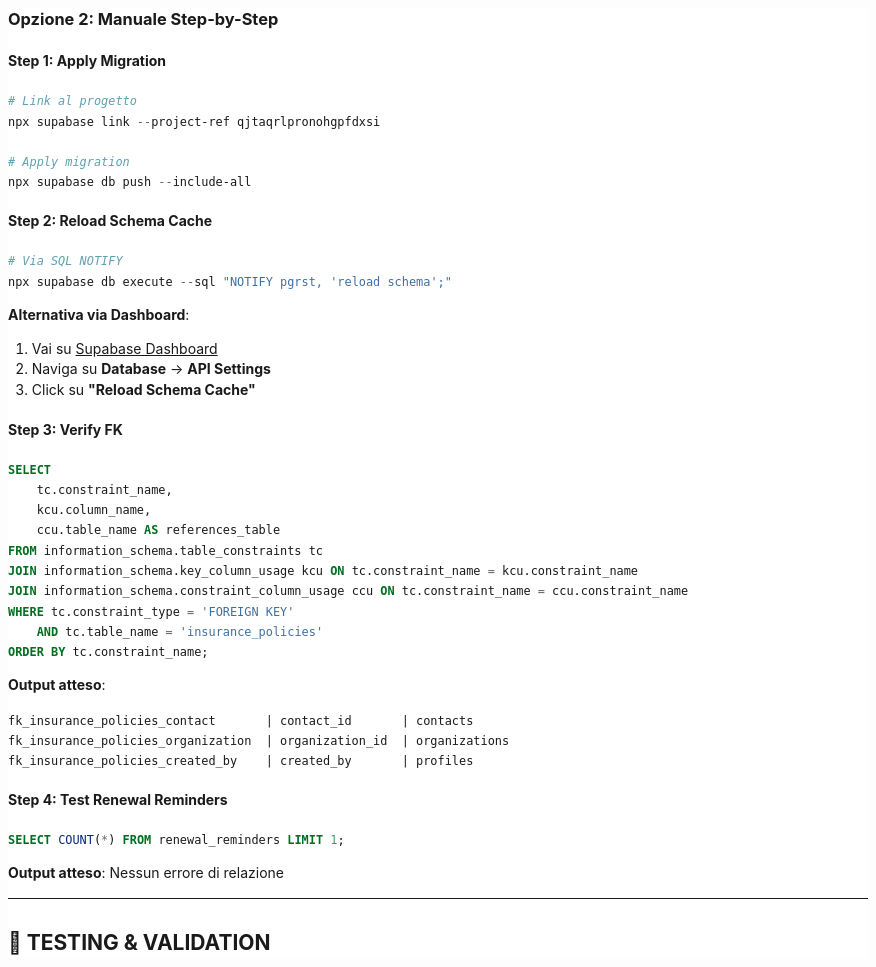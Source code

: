 ### Opzione 2: Manuale Step-by-Step

#### Step 1: Apply Migration
```powershell
# Link al progetto
npx supabase link --project-ref qjtaqrlpronohgpfdxsi

# Apply migration
npx supabase db push --include-all
```

#### Step 2: Reload Schema Cache
```powershell
# Via SQL NOTIFY
npx supabase db execute --sql "NOTIFY pgrst, 'reload schema';"
```

**Alternativa via Dashboard**:
1. Vai su [Supabase Dashboard](https://supabase.com/dashboard/project/qjtaqrlpronohgpfdxsi)
2. Naviga su **Database** → **API Settings**
3. Click su **"Reload Schema Cache"**

#### Step 3: Verify FK
```sql
SELECT 
    tc.constraint_name,
    kcu.column_name,
    ccu.table_name AS references_table
FROM information_schema.table_constraints tc
JOIN information_schema.key_column_usage kcu ON tc.constraint_name = kcu.constraint_name
JOIN information_schema.constraint_column_usage ccu ON tc.constraint_name = ccu.constraint_name
WHERE tc.constraint_type = 'FOREIGN KEY'
    AND tc.table_name = 'insurance_policies'
ORDER BY tc.constraint_name;
```

**Output atteso**:
```
fk_insurance_policies_contact       | contact_id       | contacts
fk_insurance_policies_organization  | organization_id  | organizations
fk_insurance_policies_created_by    | created_by       | profiles
```

#### Step 4: Test Renewal Reminders
```sql
SELECT COUNT(*) FROM renewal_reminders LIMIT 1;
```

**Output atteso**: Nessun errore di relazione

---

## 🧪 TESTING & VALIDATION
